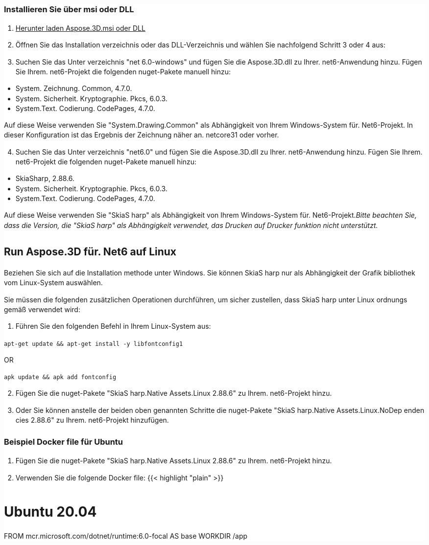### Installieren Sie über msi oder DLL

1. [Herunter laden Aspose.3D.msi oder DLL](https://releases.aspose.com/3d/net/)

2. Öffnen Sie das Installation verzeichnis oder das DLL-Verzeichnis und wählen Sie nachfolgend Schritt 3 oder 4 aus:

3. Suchen Sie das Unter verzeichnis "net 6.0-windows" und fügen Sie die Aspose.3D.dll zu Ihrer. net6-Anwendung hinzu. Fügen Sie Ihrem. net6-Projekt die folgenden nuget-Pakete manuell hinzu:
- System. Zeichnung. Common, 4.7.0.
- System. Sicherheit. Kryptographie. Pkcs, 6.0.3.
- System.Text. Codierung. CodePages, 4.7.0.

Auf diese Weise verwenden Sie "System.Drawing.Common" als Abhängigkeit von Ihrem Windows-System für. Net6-Projekt. In dieser Konfiguration ist das Ergebnis der Zeichnung näher an. netcore31 oder vorher.

4. Suchen Sie das Unter verzeichnis "net6.0" und fügen Sie die Aspose.3D.dll zu Ihrer. net6-Anwendung hinzu. Fügen Sie Ihrem. net6-Projekt die folgenden nuget-Pakete manuell hinzu:
- SkiaSharp, 2.88.6.
- System. Sicherheit. Kryptographie. Pkcs, 6.0.3.
- System.Text. Codierung. CodePages, 4.7.0.

Auf diese Weise verwenden Sie "SkiaS harp" als Abhängigkeit von Ihrem Windows-System für. Net6-Projekt.*Bitte beachten Sie, dass die Version, die "SkiaS harp" als Abhängigkeit verwendet, das Drucken auf Drucker funktion nicht unterstützt.*
## Run Aspose.3D für. Net6 auf Linux

Beziehen Sie sich auf die Installation methode unter Windows. Sie können SkiaS harp nur als Abhängigkeit der Grafik bibliothek vom Linux-System auswählen.

Sie müssen die folgenden zusätzlichen Operationen durchführen, um sicher zustellen, dass SkiaS harp unter Linux ordnungs gemäß verwendet wird:

1. Führen Sie den folgenden Befehl in Ihrem Linux-System aus:
```
apt-get update && apt-get install -y libfontconfig1
```
OR
```
apk update && apk add fontconfig 
```

2. Fügen Sie die nuget-Pakete "SkiaS harp.Native Assets.Linux 2.88.6" zu Ihrem. net6-Projekt hinzu.

3. Oder Sie können anstelle der beiden oben genannten Schritte die nuget-Pakete "SkiaS harp.Native Assets.Linux.NoDep enden cies 2.88.6" zu Ihrem. net6-Projekt hinzufügen.

### Beispiel Docker file für Ubuntu

1. Fügen Sie die nuget-Pakete "SkiaS harp.Native Assets.Linux 2.88.6" zu Ihrem. net6-Projekt hinzu.

2. Verwenden Sie die folgende Docker file:
{{< highlight "plain" >}}
#  Ubuntu 20.04
FROM mcr.microsoft.com/dotnet/runtime:6.0-focal AS base
WORKDIR /app
